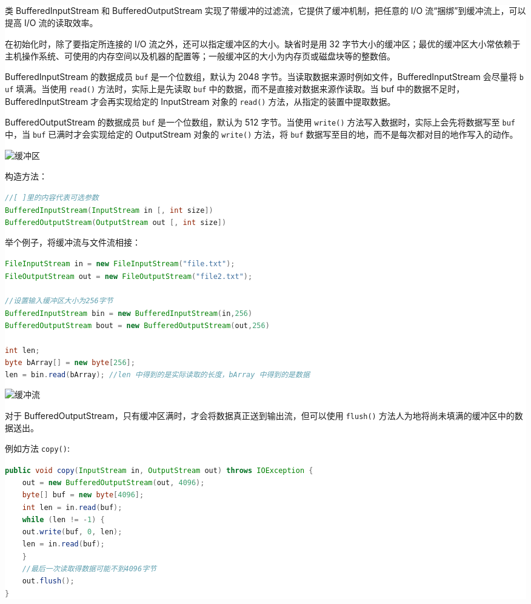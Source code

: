 类 BufferedInputStream 和 BufferedOutputStream 实现了带缓冲的过滤流，它提供了缓冲机制，把任意的 I/O 流“捆绑”到缓冲流上，可以提高 I/O 流的读取效率。

在初始化时，除了要指定所连接的 I/O 流之外，还可以指定缓冲区的大小。缺省时是用 32 字节大小的缓冲区；最优的缓冲区大小常依赖于主机操作系统、可使用的内存空间以及机器的配置等；一般缓冲区的大小为内存页或磁盘块等的整数倍。

BufferedInputStream 的数据成员 `buf` 是一个位数组，默认为 2048 字节。当读取数据来源时例如文件，BufferedInputStream 会尽量将 `buf` 填满。当使用 `read()` 方法时，实际上是先读取 `buf` 中的数据，而不是直接对数据来源作读取。当 buf 中的数据不足时，BufferedInputStream 才会再实现给定的 InputStream 对象的 `read()` 方法，从指定的装置中提取数据。

BufferedOutputStream 的数据成员 `buf` 是一个位数组，默认为 512 字节。当使用 `write()` 方法写入数据时，实际上会先将数据写至 `buf` 中，当 `buf` 已满时才会实现给定的 OutputStream 对象的 `write()` 方法，将 `buf` 数据写至目的地，而不是每次都对目的地作写入的动作。

![缓冲区](https://doc.shiyanlou.com/document-uid79144labid1113timestamp1436119302929.png/wm)

构造方法：

```java
//[ ]里的内容代表可选参数
BufferedInputStream(InputStream in [, int size])
BufferedOutputStream(OutputStream out [, int size])
```

举个例子，将缓冲流与文件流相接：

```java
FileInputStream in = new FileInputStream("file.txt");
FileOutputStream out = new FileOutputStream("file2.txt");

//设置输入缓冲区大小为256字节
BufferedInputStream bin = new BufferedInputStream(in,256)
BufferedOutputStream bout = new BufferedOutputStream(out,256)

int len;
byte bArray[] = new byte[256];
len = bin.read(bArray); //len 中得到的是实际读取的长度，bArray 中得到的是数据
```

![缓冲流](https://doc.shiyanlou.com/document-uid79144labid1113timestamp1436118879920.png/wm)

对于 BufferedOutputStream，只有缓冲区满时，才会将数据真正送到输出流，但可以使用 `flush()` 方法人为地将尚未填满的缓冲区中的数据送出。

例如方法 `copy()`:

```java
public void copy(InputStream in, OutputStream out) throws IOException {
    out = new BufferedOutputStream(out, 4096);
    byte[] buf = new byte[4096];
    int len = in.read(buf);
    while (len != -1) {
    out.write(buf, 0, len);
    len = in.read(buf);
    }
    //最后一次读取得数据可能不到4096字节
    out.flush();
}
```
